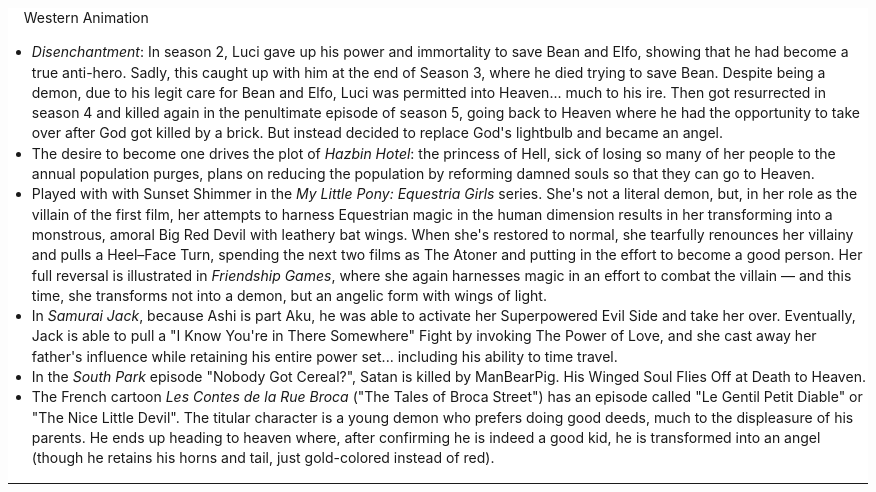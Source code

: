     Western Animation 

-   _Disenchantment_: In season 2, Luci gave up his power and immortality to save Bean and Elfo, showing that he had become a true anti-hero. Sadly, this caught up with him at the end of Season 3, where he died trying to save Bean. Despite being a demon, due to his legit care for Bean and Elfo, Luci was permitted into Heaven... much to his ire. Then got resurrected in season 4 and killed again in the penultimate episode of season 5, going back to Heaven where he had the opportunity to take over after God got killed by a brick. But instead decided to replace God's lightbulb and became an angel.
-   The desire to become one drives the plot of _Hazbin Hotel_: the princess of Hell, sick of losing so many of her people to the annual population purges, plans on reducing the population by reforming damned souls so that they can go to Heaven.
-   Played with with Sunset Shimmer in the _My Little Pony: Equestria Girls_ series. She's not a literal demon, but, in her role as the villain of the first film, her attempts to harness Equestrian magic in the human dimension results in her transforming into a monstrous, amoral Big Red Devil with leathery bat wings. When she's restored to normal, she tearfully renounces her villainy and pulls a Heel–Face Turn, spending the next two films as The Atoner and putting in the effort to become a good person. Her full reversal is illustrated in _Friendship Games_, where she again harnesses magic in an effort to combat the villain — and this time, she transforms not into a demon, but an angelic form with wings of light.
-   In _Samurai Jack_, because Ashi is part Aku, he was able to activate her Superpowered Evil Side and take her over. Eventually, Jack is able to pull a "I Know You're in There Somewhere" Fight by invoking The Power of Love, and she cast away her father's influence while retaining his entire power set... including his ability to time travel.
-   In the _South Park_ episode "Nobody Got Cereal?", Satan is killed by ManBearPig. His Winged Soul Flies Off at Death to Heaven.
-   The French cartoon _Les Contes de la Rue Broca_ ("The Tales of Broca Street") has an episode called "Le Gentil Petit Diable" or "The Nice Little Devil". The titular character is a young demon who prefers doing good deeds, much to the displeasure of his parents. He ends up heading to heaven where, after confirming he is indeed a good kid, he is transformed into an angel (though he retains his horns and tail, just gold-colored instead of red).

___